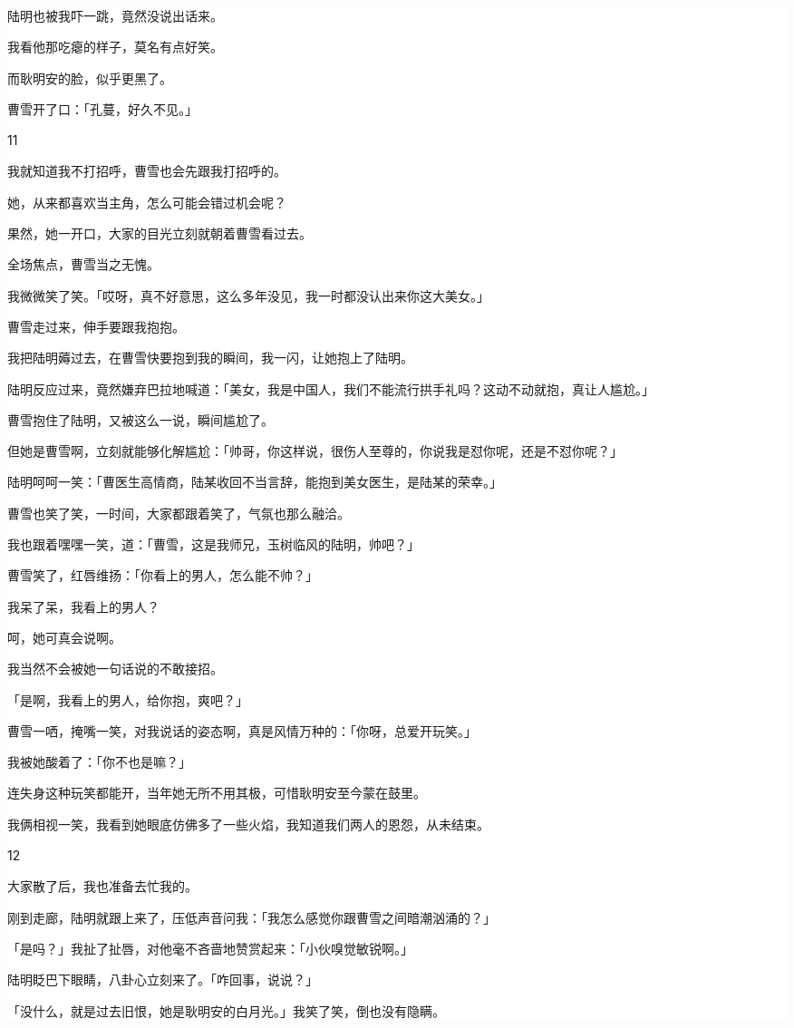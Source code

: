 陆明也被我吓一跳，竟然没说出话来。

我看他那吃瘪的样子，莫名有点好笑。

而耿明安的脸，似乎更黑了。

曹雪开了口：「孔蔓，好久不见。」

11

我就知道我不打招呼，曹雪也会先跟我打招呼的。

她，从来都喜欢当主角，怎么可能会错过机会呢？

果然，她一开口，大家的目光立刻就朝着曹雪看过去。

全场焦点，曹雪当之无愧。

我微微笑了笑。「哎呀，真不好意思，这么多年没见，我一时都没认出来你这大美女。」

曹雪走过来，伸手要跟我抱抱。

我把陆明薅过去，在曹雪快要抱到我的瞬间，我一闪，让她抱上了陆明。

陆明反应过来，竟然嫌弃巴拉地喊道：「美女，我是中国人，我们不能流行拱手礼吗？这动不动就抱，真让人尴尬。」

曹雪抱住了陆明，又被这么一说，瞬间尴尬了。

但她是曹雪啊，立刻就能够化解尴尬：「帅哥，你这样说，很伤人至尊的，你说我是怼你呢，还是不怼你呢？」

陆明呵呵一笑：「曹医生高情商，陆某收回不当言辞，能抱到美女医生，是陆某的荣幸。」

曹雪也笑了笑，一时间，大家都跟着笑了，气氛也那么融洽。

我也跟着嘿嘿一笑，道：「曹雪，这是我师兄，玉树临风的陆明，帅吧？」

曹雪笑了，红唇维扬：「你看上的男人，怎么能不帅？」

我呆了呆，我看上的男人？

呵，她可真会说啊。

我当然不会被她一句话说的不敢接招。

「是啊，我看上的男人，给你抱，爽吧？」

曹雪一哂，掩嘴一笑，对我说话的姿态啊，真是风情万种的：「你呀，总爱开玩笑。」

我被她酸着了：「你不也是嘛？」

连失身这种玩笑都能开，当年她无所不用其极，可惜耿明安至今蒙在鼓里。

我俩相视一笑，我看到她眼底仿佛多了一些火焰，我知道我们两人的恩怨，从未结束。

12

大家散了后，我也准备去忙我的。

刚到走廊，陆明就跟上来了，压低声音问我：「我怎么感觉你跟曹雪之间暗潮汹涌的？」

「是吗？」我扯了扯唇，对他毫不吝啬地赞赏起来：「小伙嗅觉敏锐啊。」

陆明眨巴下眼睛，八卦心立刻来了。「咋回事，说说？」

「没什么，就是过去旧恨，她是耿明安的白月光。」我笑了笑，倒也没有隐瞒。
